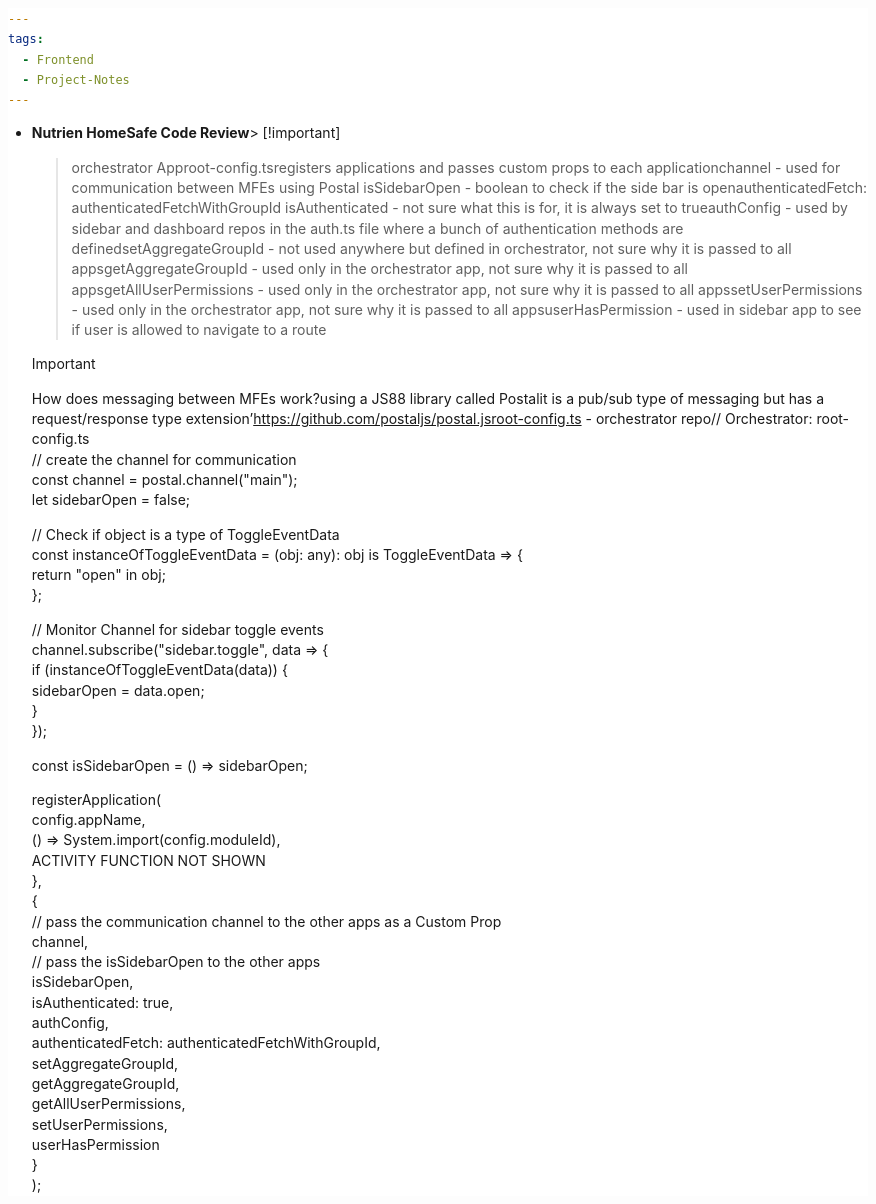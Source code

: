 ```yaml
---
tags:
  - Frontend
  - Project-Notes
---
```

  

- **Nutrien HomeSafe Code Review**> [!important]  
    > orchestrator Approot-config.tsregisters applications and passes custom props to each applicationchannel - used for communication between MFEs using Postal isSidebarOpen - boolean to check if the side bar is openauthenticatedFetch: authenticatedFetchWithGroupId isAuthenticated - not sure what this is for, it is always set to trueauthConfig - used by sidebar and dashboard repos in the auth.ts file where a bunch of authentication methods are definedsetAggregateGroupId - not used anywhere but defined in orchestrator, not sure why it is passed to all appsgetAggregateGroupId - used only in the orchestrator app, not sure why it is passed to all appsgetAllUserPermissions - used only in the orchestrator app, not sure why it is passed to all appssetUserPermissions - used only in the orchestrator app, not sure why it is passed to all appsuserHasPermission - used in sidebar app to see if user is allowed to navigate to a route  
      
    > [!important]  
    > How does messaging between MFEs work?using a JS88 library called Postalit is a pub/sub type of messaging but has a request/response type extension’https://github.com/postaljs/postal.jsroot-config.ts - orchestrator repo// Orchestrator: root-config.ts  
    // create the channel for communication  
    const channel = postal.channel("main");  
    let sidebarOpen = false;  
      
    // Check if object is a type of ToggleEventData  
    const instanceOfToggleEventData = (obj: any): obj is ToggleEventData => {  
    return "open" in obj;  
    };  
      
    // Monitor Channel for sidebar toggle events  
    channel.subscribe("sidebar.toggle", data => {  
    if (instanceOfToggleEventData(data)) {  
    sidebarOpen = data.open;  
    }  
    });  
      
    const isSidebarOpen = () => sidebarOpen;  
      
    registerApplication(  
    config.appName,  
    () => System.import(config.moduleId),  
    ACTIVITY FUNCTION NOT SHOWN  
    },  
    {  
    // pass the communication channel to the other apps as a Custom Prop  
    channel,  
    // pass the isSidebarOpen to the other apps  
    isSidebarOpen,  
    isAuthenticated: true,  
    authConfig,  
    authenticatedFetch: authenticatedFetchWithGroupId,  
    setAggregateGroupId,  
    getAggregateGroupId,  
    getAllUserPermissions,  
    setUserPermissions,  
    userHasPermission  
    }  
    );  
      